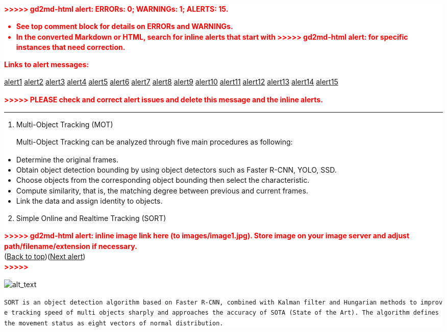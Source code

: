 




<p style="color: red; font-weight: bold">>>>>>  gd2md-html alert:  ERRORs: 0; WARNINGs: 1; ALERTS: 15.</p>
<ul style="color: red; font-weight: bold"><li>See top comment block for details on ERRORs and WARNINGs. <li>In the converted Markdown or HTML, search for inline alerts that start with >>>>>  gd2md-html alert:  for specific instances that need correction.</ul>

<p style="color: red; font-weight: bold">Links to alert messages:</p><a href="#gdcalert1">alert1</a>
<a href="#gdcalert2">alert2</a>
<a href="#gdcalert3">alert3</a>
<a href="#gdcalert4">alert4</a>
<a href="#gdcalert5">alert5</a>
<a href="#gdcalert6">alert6</a>
<a href="#gdcalert7">alert7</a>
<a href="#gdcalert8">alert8</a>
<a href="#gdcalert9">alert9</a>
<a href="#gdcalert10">alert10</a>
<a href="#gdcalert11">alert11</a>
<a href="#gdcalert12">alert12</a>
<a href="#gdcalert13">alert13</a>
<a href="#gdcalert14">alert14</a>
<a href="#gdcalert15">alert15</a>

<p style="color: red; font-weight: bold">>>>>> PLEASE check and correct alert issues and delete this message and the inline alerts.<hr></p>




1. Multi-Object Tracking (MOT)

    Multi-Object Tracking can be analyzed through five main procedures as following:

* Determine the original frames.
* Obtain object detection bounding by using object detectors such as Faster R-CNN, YOLO, SSD.
* Choose objects from the corresponding object bounding then select the characteristic.
* Compute similarity, that is, the matching degree between previous and current frames.
* Link the data and assign identity to objects.
2. Simple Online and Realtime Tracking (SORT)

	

<p id="gdcalert1" ><span style="color: red; font-weight: bold">>>>>>  gd2md-html alert: inline image link here (to images/image1.jpg). Store image on your image server and adjust path/filename/extension if necessary. </span><br>(<a href="#">Back to top</a>)(<a href="#gdcalert2">Next alert</a>)<br><span style="color: red; font-weight: bold">>>>>> </span></p>


![alt_text](images/image1.jpg "image_tooltip")



    SORT is an object detection algorithm based on Faster R-CNN, combined with Kalman filter and Hungarian methods to improve tracking speed of multi objects sharply and approaches the accuracy of SOTA (State of the Art). The algorithm defines the movement status as eight vectors of normal distribution.
